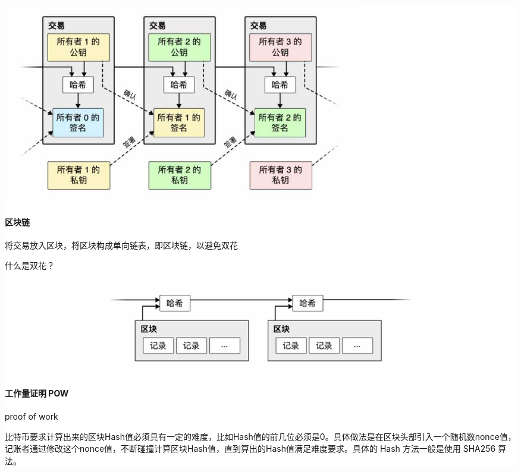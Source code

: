 <img src="./res/block-chain-transaction.jpg" alt="block-chain-transaction" width="70%;" />
</div>

#### 区块链

将交易放入区块，将区块构成单向链表，即区块链，以避免双花

什么是双花？

<div align=center>
<img src="./res/block-chain.jpg" alt="block-chain" width="70%;" />
</div>

#### 工作量证明 POW

proof of work

比特币要求计算出来的区块Hash值必须具有一定的难度，比如Hash值的前几位必须是0。具体做法是在区块头部引入一个随机数nonce值，记账者通过修改这个nonce值，不断碰撞计算区块Hash值，直到算出的Hash值满足难度要求。具体的 Hash 方法一般是使用 SHA256 算法。
